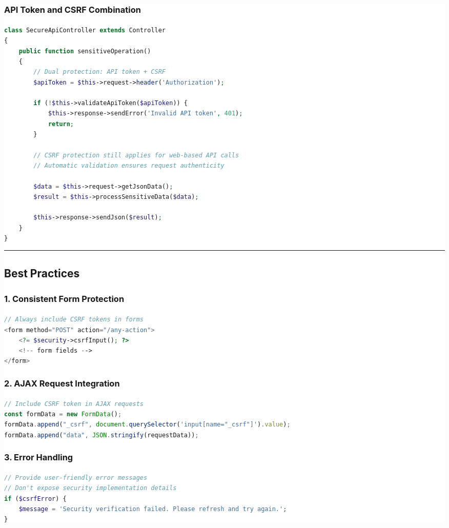 ### API Token and CSRF Combination

```php
class SecureApiController extends Controller
{
    public function sensitiveOperation()
    {
        // Dual protection: API token + CSRF
        $apiToken = $this->request->header('Authorization');

        if (!$this->validateApiToken($apiToken)) {
            $this->response->sendError('Invalid API token', 401);
            return;
        }

        // CSRF protection still applies for web-based API calls
        // Automatic validation ensures request authenticity

        $data = $this->request->getJsonData();
        $result = $this->processSensitiveData($data);

        $this->response->sendJson($result);
    }
}
```

---

## Best Practices

### 1. Consistent Form Protection

```php
// Always include CSRF tokens in forms
<form method="POST" action="/any-action">
    <?= $security->csrfInput(); ?>
    <!-- form fields -->
</form>
```

### 2. AJAX Request Integration

```javascript
// Include CSRF token in AJAX requests
const formData = new FormData();
formData.append("_csrf", document.querySelector('input[name="_csrf"]').value);
formData.append("data", JSON.stringify(requestData));
```

### 3. Error Handling

```php
// Provide user-friendly error messages
// Don't expose security implementation details
if ($csrfError) {
    $message = 'Security verification failed. Please refresh and try again.';
}
```
